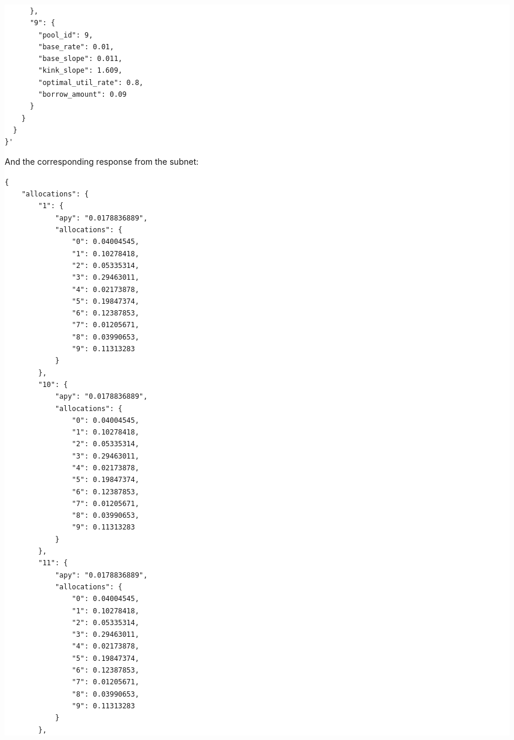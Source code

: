 ```
      },
      "9": {
        "pool_id": 9,
        "base_rate": 0.01,
        "base_slope": 0.011,
        "kink_slope": 1.609,
        "optimal_util_rate": 0.8,
        "borrow_amount": 0.09
      }
    }
  }
}'

```

And the corresponding response from the subnet:
```
{
    "allocations": {
        "1": {
            "apy": "0.0178836889",
            "allocations": {
                "0": 0.04004545,
                "1": 0.10278418,
                "2": 0.05335314,
                "3": 0.29463011,
                "4": 0.02173878,
                "5": 0.19847374,
                "6": 0.12387853,
                "7": 0.01205671,
                "8": 0.03990653,
                "9": 0.11313283
            }
        },
        "10": {
            "apy": "0.0178836889",
            "allocations": {
                "0": 0.04004545,
                "1": 0.10278418,
                "2": 0.05335314,
                "3": 0.29463011,
                "4": 0.02173878,
                "5": 0.19847374,
                "6": 0.12387853,
                "7": 0.01205671,
                "8": 0.03990653,
                "9": 0.11313283
            }
        },
        "11": {
            "apy": "0.0178836889",
            "allocations": {
                "0": 0.04004545,
                "1": 0.10278418,
                "2": 0.05335314,
                "3": 0.29463011,
                "4": 0.02173878,
                "5": 0.19847374,
                "6": 0.12387853,
                "7": 0.01205671,
                "8": 0.03990653,
                "9": 0.11313283
            }
        },
```